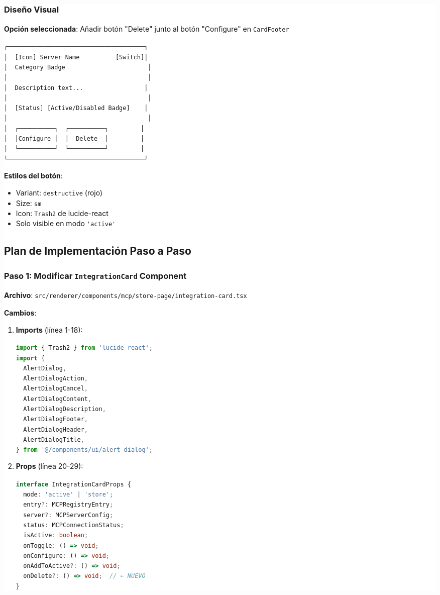 ### Diseño Visual

**Opción seleccionada**: Añadir botón "Delete" junto al botón "Configure" en `CardFooter`

```
┌──────────────────────────────────────┐
│  [Icon] Server Name          [Switch]│
│  Category Badge                       │
│                                       │
│  Description text...                 │
│                                       │
│  [Status] [Active/Disabled Badge]    │
│                                       │
│  ┌──────────┐  ┌──────────┐         │
│  │Configure │  │  Delete  │         │
│  └──────────┘  └──────────┘         │
└──────────────────────────────────────┘
```

**Estilos del botón**:
- Variant: `destructive` (rojo)
- Size: `sm`
- Icon: `Trash2` de lucide-react
- Solo visible en modo `'active'`

## Plan de Implementación Paso a Paso

### Paso 1: Modificar `IntegrationCard` Component

**Archivo**: `src/renderer/components/mcp/store-page/integration-card.tsx`

**Cambios**:

1. **Imports** (línea 1-18):
   ```typescript
   import { Trash2 } from 'lucide-react';
   import {
     AlertDialog,
     AlertDialogAction,
     AlertDialogCancel,
     AlertDialogContent,
     AlertDialogDescription,
     AlertDialogFooter,
     AlertDialogHeader,
     AlertDialogTitle,
   } from '@/components/ui/alert-dialog';
   ```

2. **Props** (línea 20-29):
   ```typescript
   interface IntegrationCardProps {
     mode: 'active' | 'store';
     entry?: MCPRegistryEntry;
     server?: MCPServerConfig;
     status: MCPConnectionStatus;
     isActive: boolean;
     onToggle: () => void;
     onConfigure: () => void;
     onAddToActive?: () => void;
     onDelete?: () => void;  // ← NUEVO
   }
   ```
